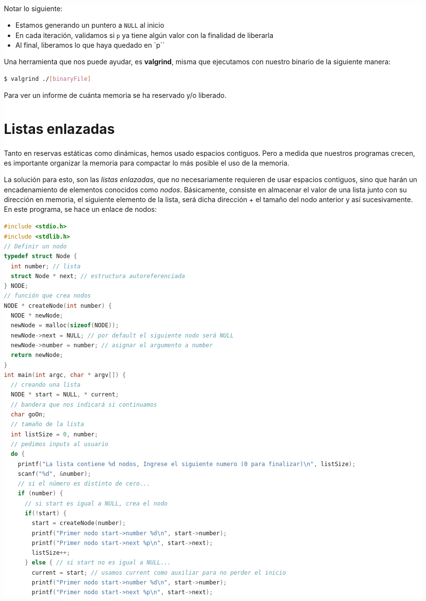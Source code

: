 Notar lo siguiente:
* Estamos generando un puntero a `NULL` al inicio
* En cada iteración, validamos si `p` ya tiene algún valor con la finalidad de liberarla
* Al final, liberamos lo que haya quedado en `p``

Una herramienta que nos puede ayudar, es **valgrind**, misma que ejecutamos con nuestro binario de la siguiente manera:

```bash
$ valgrind ./[binaryFile]
```

Para ver un informe de cuánta memoria se ha reservado y/o liberado.

# Listas enlazadas

Tanto en reservas estáticas como dinámicas, hemos usado espacios contiguos. Pero a medida que nuestros programas crecen, es importante organizar la memoria para compactar lo más posible el uso de la memoria.

La solución para esto, son las *listas enlazadas*, que no necesariamente requieren de usar espacios contiguos, sino que harán un encadenamiento de elementos conocidos como *nodos*. Básicamente, consiste en almacenar el valor de una lista junto con su dirección en memoria, el siguiente elemento de la lista, será dicha dirección + el tamaño del nodo anterior y así sucesivamente. En este programa, se hace un enlace de nodos:

```c
#include <stdio.h>
#include <stdlib.h>
// Definir un nodo
typedef struct Node {
  int number; // lista
  struct Node * next; // estructura autoreferenciada
} NODE;
// función que crea nodos
NODE * createNode(int number) {
  NODE * newNode;
  newNode = malloc(sizeof(NODE));
  newNode->next = NULL; // por default el siguiente nodo será NULL
  newNode->number = number; // asignar el argumento a number
  return newNode;
}
int main(int argc, char * argv[]) {
  // creando una lista
  NODE * start = NULL, * current;
  // bandera que nos indicará si continuamos
  char goOn;
  // tamaño de la lista
  int listSize = 0, number;
  // pedimos inputs al usuario
  do {
    printf("La lista contiene %d nodos, Ingrese el siguiente numero (0 para finalizar)\n", listSize);
    scanf("%d", &number);
    // si el número es distinto de cero...
    if (number) {
      // si start es igual a NULL, crea el nodo
      if(!start) {
        start = createNode(number);
        printf("Primer nodo start->number %d\n", start->number);
        printf("Primer nodo start->next %p\n", start->next);
        listSize++;
      } else { // si start no es igual a NULL...
        current = start; // usamos current como auxiliar para no perder el inicio
        printf("Primer nodo start->number %d\n", start->number);
        printf("Primer nodo start->next %p\n", start->next);
```